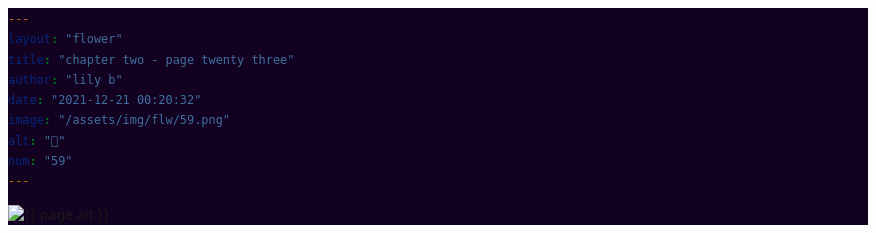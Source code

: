 ```yaml
--- 
layout: "flower" 
title: "chapter two - page twenty three" 
author: "lily b" 
date: "2021-12-21 00:20:32" 
image: "/assets/img/flw/59.png" 
alt: "🌼" 
num: "59" 
--- 
```

 
<picture> 
<source media="all and (orientation: landscape)" srcset="{{ site.baseurl }}{{ page.image }}"> 
<img src="{{ site.baseurl }}{{ page.image }}" alt="{{ page.alt }}"> 
</picture> 
<style> 
body { 
    background-color: #120121; 
} 
a { 
    color: #5D278C !important; 
} 
#footer { 
    background-color: #120121; 
} 
</style> 
